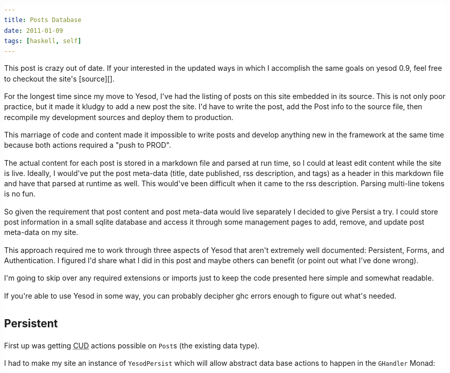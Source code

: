 ```yaml
---
title: Posts Database
date: 2011-01-09
tags: [haskell, self]
---
```



<div class="well">
This post is crazy out of date. If your interested in the updated ways 
in which I accomplish the same goals on yesod 0.9, feel free to checkout 
the site's [source][].
</div>

[source]: https://github.com/pbrisbin/devsite

For the longest time since my move to Yesod, I've had the listing of 
posts on this site embedded in its source. This is not only poor 
practice, but it made it kludgy to add a new post the site. I'd have to 
write the post, add the Post info to the source file, then recompile my 
development sources and deploy them to production.

This marriage of code and content made it impossible to write posts and 
develop anything new in the framework at the same time because both 
actions required a "push to PROD".

The actual content for each post is stored in a markdown file and parsed 
at run time, so I could at least edit content while the site is live. 
Ideally, I would've put the post meta-data (title, date published, rss 
description, and tags) as a header in this markdown file and have that 
parsed at runtime as well. This would've been difficult when it came to 
the rss description. Parsing multi-line tokens is no fun.

So given the requirement that post content and post meta-data would live 
separately I decided to give Persist a try. I could store post 
information in a small sqlite database and access it through some 
management pages to add, remove, and update post meta-data on my site.

This approach required me to work through three aspects of Yesod that 
aren't extremely well documented: Persistent, Forms, and Authentication. 
I figured I'd share what I did in this post and maybe others can 
benefit (or point out what I've done wrong).

I'm going to skip over any required extensions or imports just to keep 
the code presented here simple and somewhat readable.

If you're able to use Yesod in some way, you can probably decipher ghc 
errors enough to figure out what's needed.

## Persistent

First up was getting <abbr title="Create Update Delete">CUD</abbr> 
actions possible on `Post`s (the existing data type).

I had to make my site an instance of `YesodPersist` which will allow 
abstract data base actions to happen in the `GHandler` Monad:
